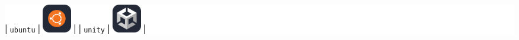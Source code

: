|      `ubuntu`      |    <img src="./icons/dark/Ubuntu-Dark.svg" width="48">     |
|      `unity`       |     <img src="./icons/dark/Unity-Dark.svg" width="48">     |